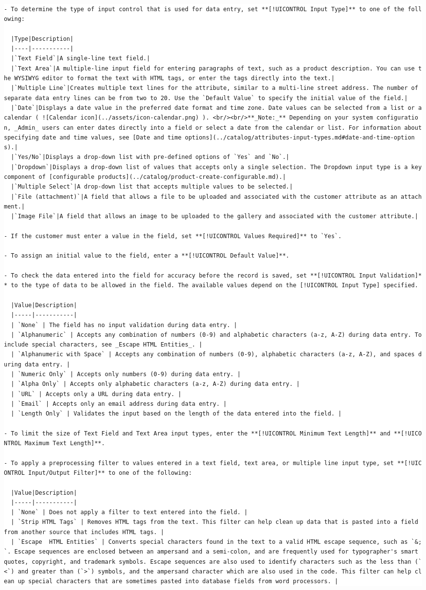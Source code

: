     - To determine the type of input control that is used for data entry, set **[!UICONTROL Input Type]** to one of the following:

      |Type|Description|
      |----|-----------|
      |`Text Field`|A single-line text field.|
      |`Text Area`|A multiple-line input field for entering paragraphs of text, such as a product description. You can use the WYSIWYG editor to format the text with HTML tags, or enter the tags directly into the text.|
      |`Multiple Line`|Creates multiple text lines for the attribute, similar to a multi-line street address. The number of separate data entry lines can be from two to 20. Use the `Default Value` to specify the initial value of the field.|
      |`Date`|Displays a date value in the preferred date format and time zone. Date values can be selected from a list or a calendar ( ![Calendar icon](../assets/icon-calendar.png) ). <br/><br/>**_Note:_** Depending on your system configuration, _Admin_ users can enter dates directly into a field or select a date from the calendar or list. For information about specifying date and time values, see [Date and time options](../catalog/attributes-input-types.md#date-and-time-options).|
      |`Yes/No`|Displays a drop-down list with pre-defined options of `Yes` and `No`.|
      |`Dropdown`|Displays a drop-down list of values that accepts only a single selection. The Dropdown input type is a key component of [configurable products](../catalog/product-create-configurable.md).|
      |`Multiple Select`|A drop-down list that accepts multiple values to be selected.|
      |`File (attachment)`|A field that allows a file to be uploaded and associated with the customer attribute as an attachment.|
      |`Image File`|A field that allows an image to be uploaded to the gallery and associated with the customer attribute.|

    - If the customer must enter a value in the field, set **[!UICONTROL Values Required]** to `Yes`.

    - To assign an initial value to the field, enter a **[!UICONTROL Default Value]**.

    - To check the data entered into the field for accuracy before the record is saved, set **[!UICONTROL Input Validation]** to the type of data to be allowed in the field. The available values depend on the [!UICONTROL Input Type] specified.

      |Value|Description|
      |-----|-----------|
      | `None` | The field has no input validation during data entry. |
      | `Alphanumeric` | Accepts any combination of numbers (0-9) and alphabetic characters (a-z, A-Z) during data entry. To include special characters, see _Escape HTML Entities_. |
      | `Alphanumeric with Space` | Accepts any combination of numbers (0-9), alphabetic characters (a-z, A-Z), and spaces during data entry. |
      | `Numeric Only` | Accepts only numbers (0-9) during data entry. |
      | `Alpha Only` | Accepts only alphabetic characters (a-z, A-Z) during data entry. |
      | `URL` | Accepts only a URL during data entry. |
      | `Email` | Accepts only an email address during data entry. |
      | `Length Only` | Validates the input based on the length of the data entered into the field. |

    - To limit the size of Text Field and Text Area input types, enter the **[!UICONTROL Minimum Text Length]** and **[!UICONTROL Maximum Text Length]**.

    - To apply a preprocessing filter to values entered in a text field, text area, or multiple line input type, set **[!UICONTROL Input/Output Filter]** to one of the following:

      |Value|Description|
      |-----|-----------|
      | `None` | Does not apply a filter to text entered into the field. |
      | `Strip HTML Tags` | Removes HTML tags from the text. This filter can help clean up data that is pasted into a field from another source that includes HTML tags. |
      | `Escape  HTML Entities` | Converts special characters found in the text to a valid HTML escape sequence, such as `&;`. Escape sequences are enclosed between an ampersand and a semi-colon, and are frequently used for typographer's smart quotes, copyright, and trademark symbols. Escape sequences are also used to identify characters such as the less than (`<`) and greater than (`>`) symbols, and the ampersand character which are also used in the code. This filter can help clean up special characters that are sometimes pasted into database fields from word processors. |
